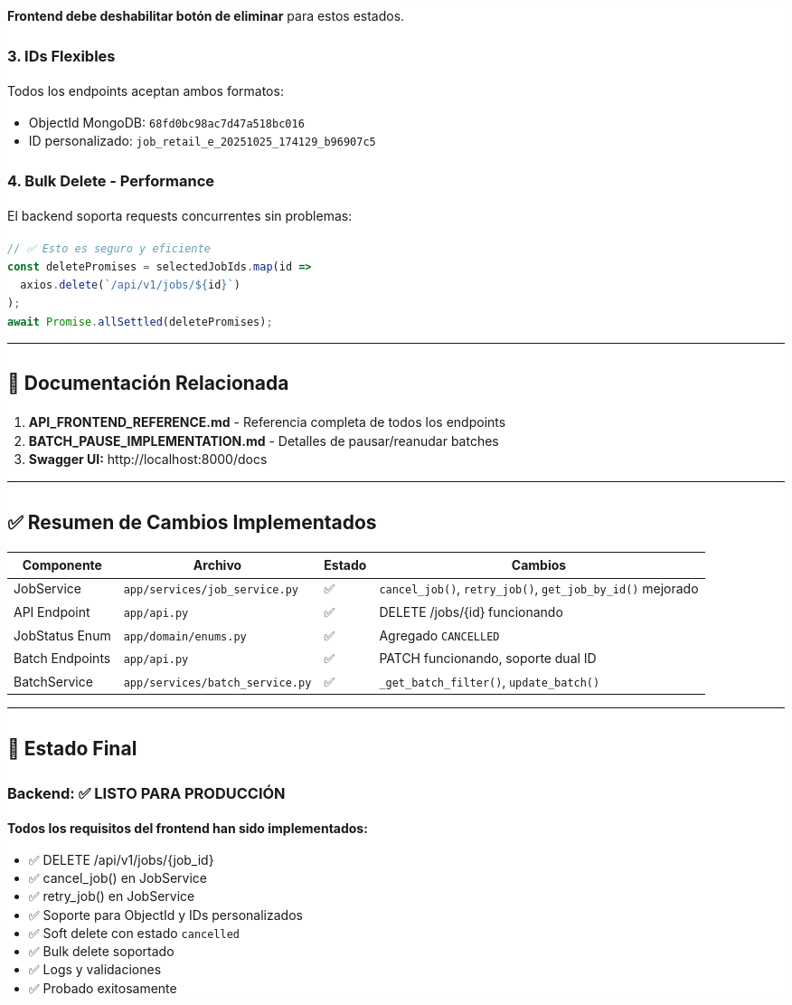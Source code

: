 **Frontend debe deshabilitar botón de eliminar** para estos estados.

### 3. IDs Flexibles
Todos los endpoints aceptan ambos formatos:
- ObjectId MongoDB: `68fd0bc98ac7d47a518bc016`
- ID personalizado: `job_retail_e_20251025_174129_b96907c5`

### 4. Bulk Delete - Performance
El backend soporta requests concurrentes sin problemas:
```typescript
// ✅ Esto es seguro y eficiente
const deletePromises = selectedJobIds.map(id =>
  axios.delete(`/api/v1/jobs/${id}`)
);
await Promise.allSettled(deletePromises);
```

---

## 🔗 Documentación Relacionada

1. **API_FRONTEND_REFERENCE.md** - Referencia completa de todos los endpoints
2. **BATCH_PAUSE_IMPLEMENTATION.md** - Detalles de pausar/reanudar batches
3. **Swagger UI:** http://localhost:8000/docs

---

## ✅ Resumen de Cambios Implementados

| Componente | Archivo | Estado | Cambios |
|-----------|---------|--------|---------|
| JobService | `app/services/job_service.py` | ✅ | `cancel_job()`, `retry_job()`, `get_job_by_id()` mejorado |
| API Endpoint | `app/api.py` | ✅ | DELETE /jobs/{id} funcionando |
| JobStatus Enum | `app/domain/enums.py` | ✅ | Agregado `CANCELLED` |
| Batch Endpoints | `app/api.py` | ✅ | PATCH funcionando, soporte dual ID |
| BatchService | `app/services/batch_service.py` | ✅ | `_get_batch_filter()`, `update_batch()` |

---

## 🚀 Estado Final

### Backend: ✅ LISTO PARA PRODUCCIÓN

**Todos los requisitos del frontend han sido implementados:**
- ✅ DELETE /api/v1/jobs/{job_id}
- ✅ cancel_job() en JobService  
- ✅ retry_job() en JobService
- ✅ Soporte para ObjectId y IDs personalizados
- ✅ Soft delete con estado `cancelled`
- ✅ Bulk delete soportado
- ✅ Logs y validaciones
- ✅ Probado exitosamente
